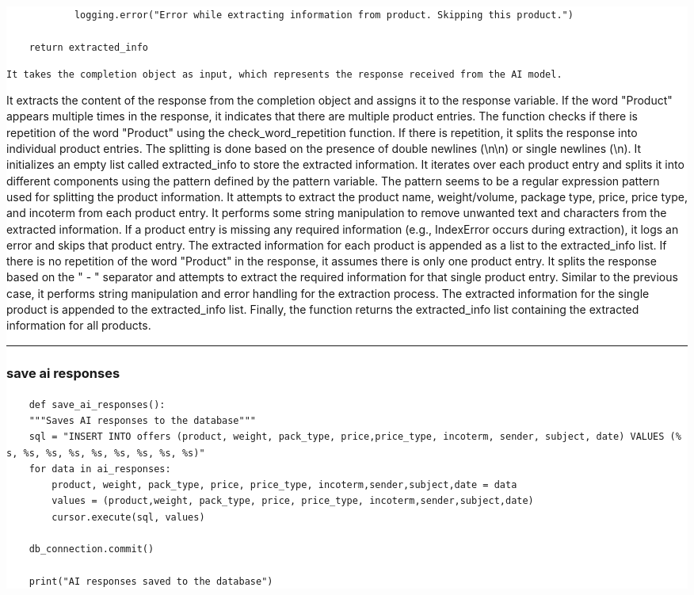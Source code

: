 ``` 
            logging.error("Error while extracting information from product. Skipping this product.")
    
    return extracted_info 
```

    It takes the completion object as input, which represents the response received from the AI model.
It extracts the content of the response from the completion object and assigns it to the response variable.
If the word "Product" appears multiple times in the response, it indicates that there are multiple product entries. The function checks if there is repetition of the word "Product" using the check_word_repetition function.
If there is repetition, it splits the response into individual product entries. The splitting is done based on the presence of double newlines (\n\n) or single newlines (\n).
It initializes an empty list called extracted_info to store the extracted information.
It iterates over each product entry and splits it into different components using the pattern defined by the pattern variable. The pattern seems to be a regular expression pattern used for splitting the product information.
It attempts to extract the product name, weight/volume, package type, price, price type, and incoterm from each product entry.
It performs some string manipulation to remove unwanted text and characters from the extracted information.
If a product entry is missing any required information (e.g., IndexError occurs during extraction), it logs an error and skips that product entry.
The extracted information for each product is appended as a list to the extracted_info list.
If there is no repetition of the word "Product" in the response, it assumes there is only one product entry.
It splits the response based on the " - " separator and attempts to extract the required information for that single product entry.
Similar to the previous case, it performs string manipulation and error handling for the extraction process.
The extracted information for the single product is appended to the extracted_info list.
Finally, the function returns the extracted_info list containing the extracted information for all products.

***
### save ai responses


``` 
    def save_ai_responses():
    """Saves AI responses to the database"""
    sql = "INSERT INTO offers (product, weight, pack_type, price,price_type, incoterm, sender, subject, date) VALUES (%s, %s, %s, %s, %s, %s, %s, %s, %s)"
    for data in ai_responses:
        product, weight, pack_type, price, price_type, incoterm,sender,subject,date = data
        values = (product,weight, pack_type, price, price_type, incoterm,sender,subject,date)
        cursor.execute(sql, values)

    db_connection.commit()

    print("AI responses saved to the database") 
```
